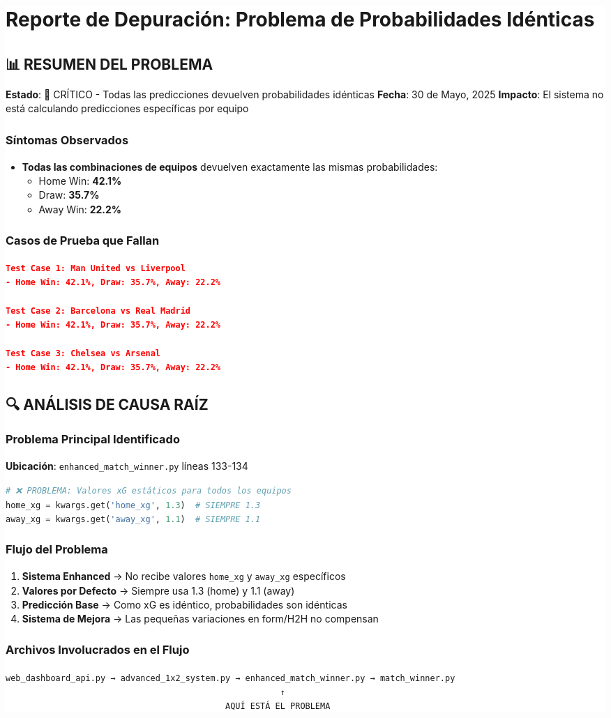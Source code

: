 # Reporte de Depuración: Problema de Probabilidades Idénticas

## 📊 RESUMEN DEL PROBLEMA

**Estado**: 🔴 CRÍTICO - Todas las predicciones devuelven probabilidades idénticas
**Fecha**: 30 de Mayo, 2025
**Impacto**: El sistema no está calculando predicciones específicas por equipo

### Síntomas Observados
- **Todas las combinaciones de equipos** devuelven exactamente las mismas probabilidades:
  - Home Win: **42.1%**
  - Draw: **35.7%** 
  - Away Win: **22.2%**

### Casos de Prueba que Fallan
```json
Test Case 1: Man United vs Liverpool
- Home Win: 42.1%, Draw: 35.7%, Away: 22.2%

Test Case 2: Barcelona vs Real Madrid  
- Home Win: 42.1%, Draw: 35.7%, Away: 22.2%

Test Case 3: Chelsea vs Arsenal
- Home Win: 42.1%, Draw: 35.7%, Away: 22.2%
```

## 🔍 ANÁLISIS DE CAUSA RAÍZ

### Problema Principal Identificado
**Ubicación**: `enhanced_match_winner.py` líneas 133-134

```python
# ❌ PROBLEMA: Valores xG estáticos para todos los equipos
home_xg = kwargs.get('home_xg', 1.3)  # SIEMPRE 1.3
away_xg = kwargs.get('away_xg', 1.1)  # SIEMPRE 1.1
```

### Flujo del Problema
1. **Sistema Enhanced** → No recibe valores `home_xg` y `away_xg` específicos
2. **Valores por Defecto** → Siempre usa 1.3 (home) y 1.1 (away)
3. **Predicción Base** → Como xG es idéntico, probabilidades son idénticas
4. **Sistema de Mejora** → Las pequeñas variaciones en form/H2H no compensan

### Archivos Involucrados en el Flujo
```
web_dashboard_api.py → advanced_1x2_system.py → enhanced_match_winner.py → match_winner.py
                                                       ↑
                                            AQUÍ ESTÁ EL PROBLEMA
```
